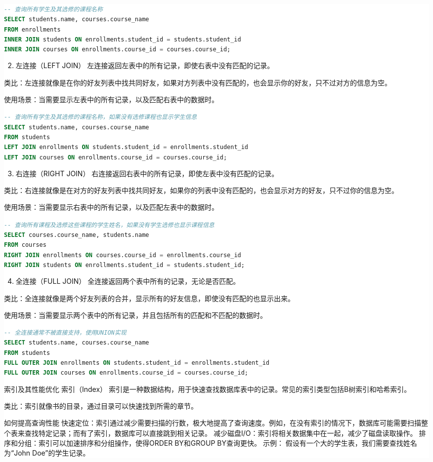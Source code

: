 ```sql
-- 查询所有学生及其选修的课程名称
SELECT students.name, courses.course_name
FROM enrollments
INNER JOIN students ON enrollments.student_id = students.student_id
INNER JOIN courses ON enrollments.course_id = courses.course_id;
```
2. 左连接（LEFT JOIN）
左连接返回左表中的所有记录，即使右表中没有匹配的记录。

类比：左连接就像是在你的好友列表中找共同好友，如果对方列表中没有匹配的，也会显示你的好友，只不过对方的信息为空。

使用场景：当需要显示左表中的所有记录，以及匹配右表中的数据时。

```sql
-- 查询所有学生及其选修的课程名称，如果没有选修课程也显示学生信息
SELECT students.name, courses.course_name
FROM students
LEFT JOIN enrollments ON students.student_id = enrollments.student_id
LEFT JOIN courses ON enrollments.course_id = courses.course_id;
```
3. 右连接（RIGHT JOIN）
右连接返回右表中的所有记录，即使左表中没有匹配的记录。

类比：右连接就像是在对方的好友列表中找共同好友，如果你的列表中没有匹配的，也会显示对方的好友，只不过你的信息为空。

使用场景：当需要显示右表中的所有记录，以及匹配左表中的数据时。

```sql
-- 查询所有课程及选修这些课程的学生姓名，如果没有学生选修也显示课程信息
SELECT courses.course_name, students.name
FROM courses
RIGHT JOIN enrollments ON courses.course_id = enrollments.course_id
RIGHT JOIN students ON enrollments.student_id = students.student_id;
```
4. 全连接（FULL JOIN）
全连接返回两个表中所有的记录，无论是否匹配。

类比：全连接就像是两个好友列表的合并，显示所有的好友信息，即使没有匹配的也显示出来。

使用场景：当需要显示两个表中的所有记录，并且包括所有的匹配和不匹配的数据时。

```sql
-- 全连接通常不被直接支持，使用UNION实现
SELECT students.name, courses.course_name
FROM students
FULL OUTER JOIN enrollments ON students.student_id = enrollments.student_id
FULL OUTER JOIN courses ON enrollments.course_id = courses.course_id;
```
索引及其性能优化
索引（Index）
索引是一种数据结构，用于快速查找数据库表中的记录。常见的索引类型包括B树索引和哈希索引。

类比：索引就像书的目录，通过目录可以快速找到所需的章节。

如何提高查询性能
快速定位：索引通过减少需要扫描的行数，极大地提高了查询速度。例如，在没有索引的情况下，数据库可能需要扫描整个表来查找特定记录；而有了索引，数据库可以直接跳到相关记录。
减少磁盘I/O：索引将相关数据集中在一起，减少了磁盘读取操作。
排序和分组：索引可以加速排序和分组操作，使得ORDER BY和GROUP BY查询更快。
示例：
假设有一个大的学生表，我们需要查找姓名为“John Doe”的学生记录。
